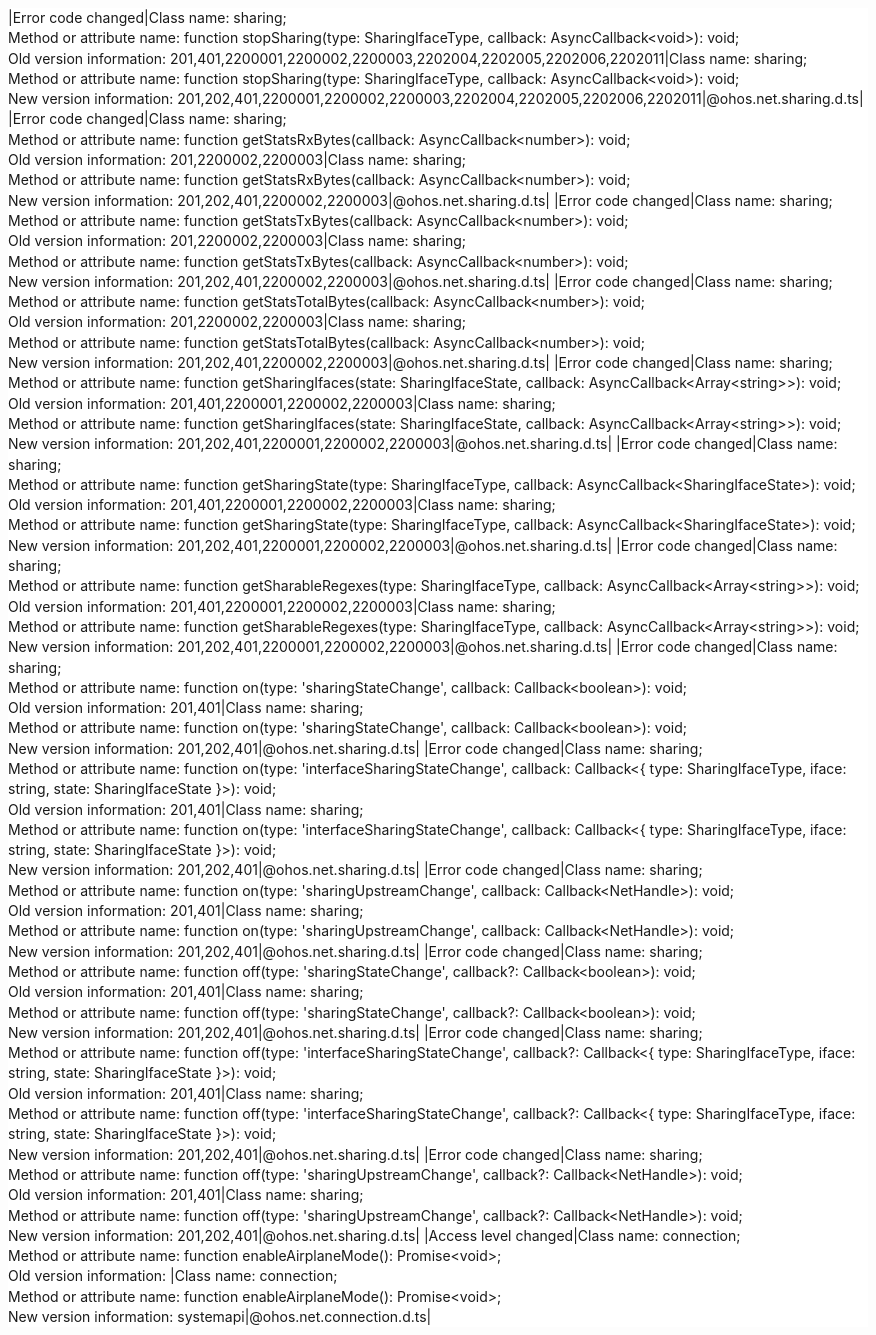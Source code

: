 |Error code changed|Class name: sharing;<br>Method or attribute name: function stopSharing(type: SharingIfaceType, callback: AsyncCallback\<void>): void;<br>Old version information: 201,401,2200001,2200002,2200003,2202004,2202005,2202006,2202011|Class name: sharing;<br>Method or attribute name: function stopSharing(type: SharingIfaceType, callback: AsyncCallback\<void>): void;<br>New version information: 201,202,401,2200001,2200002,2200003,2202004,2202005,2202006,2202011|@ohos.net.sharing.d.ts|
|Error code changed|Class name: sharing;<br>Method or attribute name: function getStatsRxBytes(callback: AsyncCallback\<number>): void;<br>Old version information: 201,2200002,2200003|Class name: sharing;<br>Method or attribute name: function getStatsRxBytes(callback: AsyncCallback\<number>): void;<br>New version information: 201,202,401,2200002,2200003|@ohos.net.sharing.d.ts|
|Error code changed|Class name: sharing;<br>Method or attribute name: function getStatsTxBytes(callback: AsyncCallback\<number>): void;<br>Old version information: 201,2200002,2200003|Class name: sharing;<br>Method or attribute name: function getStatsTxBytes(callback: AsyncCallback\<number>): void;<br>New version information: 201,202,401,2200002,2200003|@ohos.net.sharing.d.ts|
|Error code changed|Class name: sharing;<br>Method or attribute name: function getStatsTotalBytes(callback: AsyncCallback\<number>): void;<br>Old version information: 201,2200002,2200003|Class name: sharing;<br>Method or attribute name: function getStatsTotalBytes(callback: AsyncCallback\<number>): void;<br>New version information: 201,202,401,2200002,2200003|@ohos.net.sharing.d.ts|
|Error code changed|Class name: sharing;<br>Method or attribute name: function getSharingIfaces(state: SharingIfaceState, callback: AsyncCallback\<Array\<string>>): void;<br>Old version information: 201,401,2200001,2200002,2200003|Class name: sharing;<br>Method or attribute name: function getSharingIfaces(state: SharingIfaceState, callback: AsyncCallback\<Array\<string>>): void;<br>New version information: 201,202,401,2200001,2200002,2200003|@ohos.net.sharing.d.ts|
|Error code changed|Class name: sharing;<br>Method or attribute name: function getSharingState(type: SharingIfaceType, callback: AsyncCallback\<SharingIfaceState>): void;<br>Old version information: 201,401,2200001,2200002,2200003|Class name: sharing;<br>Method or attribute name: function getSharingState(type: SharingIfaceType, callback: AsyncCallback\<SharingIfaceState>): void;<br>New version information: 201,202,401,2200001,2200002,2200003|@ohos.net.sharing.d.ts|
|Error code changed|Class name: sharing;<br>Method or attribute name: function getSharableRegexes(type: SharingIfaceType, callback: AsyncCallback\<Array\<string>>): void;<br>Old version information: 201,401,2200001,2200002,2200003|Class name: sharing;<br>Method or attribute name: function getSharableRegexes(type: SharingIfaceType, callback: AsyncCallback\<Array\<string>>): void;<br>New version information: 201,202,401,2200001,2200002,2200003|@ohos.net.sharing.d.ts|
|Error code changed|Class name: sharing;<br>Method or attribute name: function on(type: 'sharingStateChange', callback: Callback\<boolean>): void;<br>Old version information: 201,401|Class name: sharing;<br>Method or attribute name: function on(type: 'sharingStateChange', callback: Callback\<boolean>): void;<br>New version information: 201,202,401|@ohos.net.sharing.d.ts|
|Error code changed|Class name: sharing;<br>Method or attribute name: function on(type: 'interfaceSharingStateChange', callback: Callback\<{ type: SharingIfaceType, iface: string, state: SharingIfaceState }>): void;<br>Old version information: 201,401|Class name: sharing;<br>Method or attribute name: function on(type: 'interfaceSharingStateChange', callback: Callback\<{ type: SharingIfaceType, iface: string, state: SharingIfaceState }>): void;<br>New version information: 201,202,401|@ohos.net.sharing.d.ts|
|Error code changed|Class name: sharing;<br>Method or attribute name: function on(type: 'sharingUpstreamChange', callback: Callback\<NetHandle>): void;<br>Old version information: 201,401|Class name: sharing;<br>Method or attribute name: function on(type: 'sharingUpstreamChange', callback: Callback\<NetHandle>): void;<br>New version information: 201,202,401|@ohos.net.sharing.d.ts|
|Error code changed|Class name: sharing;<br>Method or attribute name: function off(type: 'sharingStateChange', callback?: Callback\<boolean>): void;<br>Old version information: 201,401|Class name: sharing;<br>Method or attribute name: function off(type: 'sharingStateChange', callback?: Callback\<boolean>): void;<br>New version information: 201,202,401|@ohos.net.sharing.d.ts|
|Error code changed|Class name: sharing;<br>Method or attribute name: function off(type: 'interfaceSharingStateChange', callback?: Callback\<{ type: SharingIfaceType, iface: string, state: SharingIfaceState }>): void;<br>Old version information: 201,401|Class name: sharing;<br>Method or attribute name: function off(type: 'interfaceSharingStateChange', callback?: Callback\<{ type: SharingIfaceType, iface: string, state: SharingIfaceState }>): void;<br>New version information: 201,202,401|@ohos.net.sharing.d.ts|
|Error code changed|Class name: sharing;<br>Method or attribute name: function off(type: 'sharingUpstreamChange', callback?: Callback\<NetHandle>): void;<br>Old version information: 201,401|Class name: sharing;<br>Method or attribute name: function off(type: 'sharingUpstreamChange', callback?: Callback\<NetHandle>): void;<br>New version information: 201,202,401|@ohos.net.sharing.d.ts|
|Access level changed|Class name: connection;<br>Method or attribute name: function enableAirplaneMode(): Promise\<void>;<br>Old version information: |Class name: connection;<br>Method or attribute name: function enableAirplaneMode(): Promise\<void>;<br>New version information: systemapi|@ohos.net.connection.d.ts|